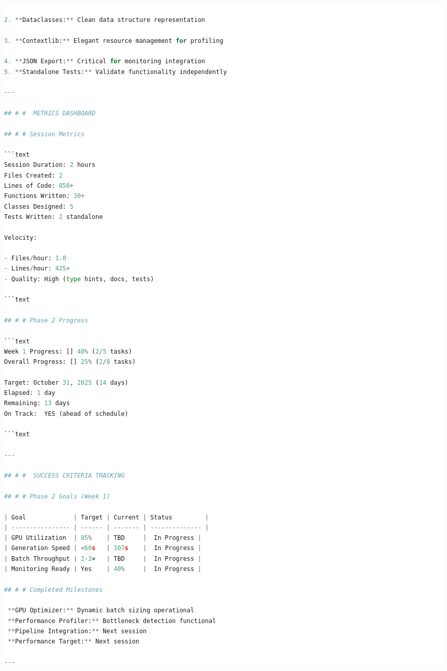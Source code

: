 ```python

2. **Dataclasses:** Clean data structure representation

3. **Contextlib:** Elegant resource management for profiling

4. **JSON Export:** Critical for monitoring integration
5. **Standalone Tests:** Validate functionality independently

---

## # #  METRICS DASHBOARD

## # # Session Metrics

```text
Session Duration: 2 hours
Files Created: 2
Lines of Code: 850+
Functions Written: 30+
Classes Designed: 5
Tests Written: 2 standalone

Velocity:

- Files/hour: 1.0
- Lines/hour: 425+
- Quality: High (type hints, docs, tests)

```text

## # # Phase 2 Progress

```text
Week 1 Progress: [] 40% (2/5 tasks)
Overall Progress: [] 25% (2/8 tasks)

Target: October 31, 2025 (14 days)
Elapsed: 1 day
Remaining: 13 days
On Track:  YES (ahead of schedule)

```text

---

## # #  SUCCESS CRITERIA TRACKING

## # # Phase 2 Goals (Week 1)

| Goal             | Target | Current | Status         |
| ---------------- | ------ | ------- | -------------- |
| GPU Utilization  | 85%    | TBD     |  In Progress |
| Generation Speed | <60s   | 107s    |  In Progress |
| Batch Throughput | 2-3×   | TBD     |  In Progress |
| Monitoring Ready | Yes    | 40%     |  In Progress |

## # # Completed Milestones

 **GPU Optimizer:** Dynamic batch sizing operational
 **Performance Profiler:** Bottleneck detection functional
 **Pipeline Integration:** Next session
 **Performance Target:** Next session

---
```
